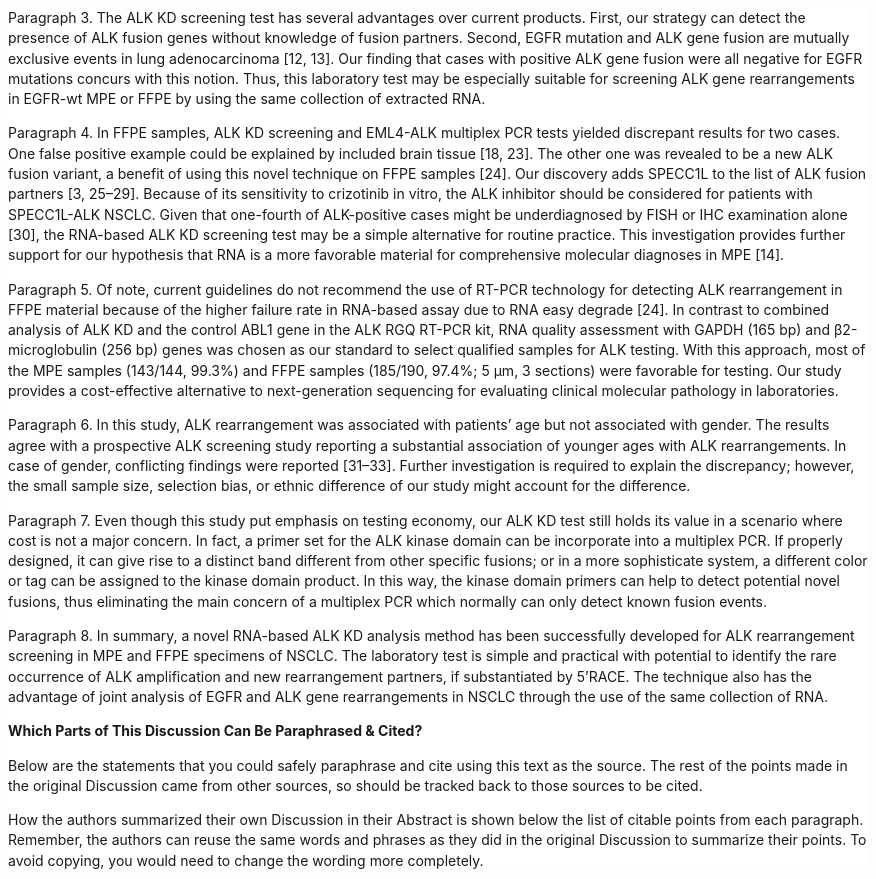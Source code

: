 Paragraph 3. The ALK KD screening test has several advantages over current products. First, our strategy can detect the presence of ALK fusion genes without knowledge of fusion partners. Second, EGFR mutation and ALK gene fusion are mutually exclusive events in lung adenocarcinoma [12, 13]. Our finding that cases with positive ALK gene fusion were all negative for EGFR mutations concurs with this notion. Thus, this laboratory test may be especially suitable for screening ALK gene rearrangements in EGFR-wt MPE or FFPE by using the same collection of extracted RNA.

Paragraph 4. In FFPE samples, ALK KD screening and EML4-ALK multiplex PCR tests yielded discrepant results for two cases. One false positive example could be explained by included brain tissue [18, 23]. The other one was revealed to be a new ALK fusion variant, a benefit of using this novel technique on FFPE samples [24]. Our discovery adds SPECC1L to the list of ALK fusion partners [3, 25–29]. Because of its sensitivity to crizotinib in vitro, the ALK inhibitor should be considered for patients with SPECC1L-ALK NSCLC. Given that one-fourth of ALK-positive cases might be underdiagnosed by FISH or IHC examination alone [30], the RNA-based ALK KD screening test may be a simple alternative for routine practice. This investigation provides further support for our hypothesis that RNA is a more favorable material for comprehensive molecular diagnoses in MPE [14].

Paragraph 5. Of note, current guidelines do not recommend the use of RT-PCR technology for detecting ALK rearrangement in FFPE material because of the higher failure rate in RNA-based assay due to RNA easy degrade [24]. In contrast to combined analysis of ALK KD and the control ABL1 gene in the ALK RGQ RT-PCR kit, RNA quality assessment with GAPDH (165 bp) and β2-microglobulin (256 bp) genes was chosen as our standard to select qualified samples for ALK testing. With this approach, most of the MPE samples (143/144, 99.3%) and FFPE samples (185/190, 97.4%; 5 μm, 3 sections) were favorable for testing. Our study provides a cost-effective alternative to next-generation sequencing for evaluating clinical molecular pathology in laboratories.

Paragraph 6. In this study, ALK rearrangement was associated with patients’ age but not associated with gender. The results agree with a prospective ALK screening study reporting a substantial association of younger ages with ALK rearrangements. In case of gender, conflicting findings were reported [31–33]. Further investigation is required to explain the discrepancy; however, the small sample size, selection bias, or ethnic difference of our study might account for the difference.

Paragraph 7. Even though this study put emphasis on testing economy, our ALK KD test still holds its value in a scenario where cost is not a major concern. In fact, a primer set for the ALK kinase domain can be incorporate into a multiplex PCR. If properly designed, it can give rise to a distinct band different from other specific fusions; or in a more sophisticate system, a different color or tag can be assigned to the kinase domain product. In this way, the kinase domain primers can help to detect potential novel fusions, thus eliminating the main concern of a multiplex PCR which normally can only detect known fusion events.

Paragraph 8.  In summary, a novel RNA-based ALK KD analysis method has been successfully developed for ALK rearrangement screening in MPE and FFPE specimens of NSCLC. The laboratory test is simple and practical with potential to identify the rare occurrence of ALK amplification and new rearrangement partners, if substantiated by 5’RACE. The technique also has the advantage of joint analysis of EGFR and ALK gene rearrangements in NSCLC through the use of the same collection of RNA.


__Which Parts of This Discussion Can Be Paraphrased & Cited?__

Below are the statements that you could safely paraphrase and cite using this text as the source. The rest of the points made in the original Discussion came from other sources, so should be tracked back to those sources to be cited. 

How the authors summarized their own Discussion in their Abstract is shown below the list of citable points from each paragraph. Remember, the authors can reuse the same words and phrases as they did in the original Discussion to summarize their points. To avoid copying, you would need to change the wording more completely.
